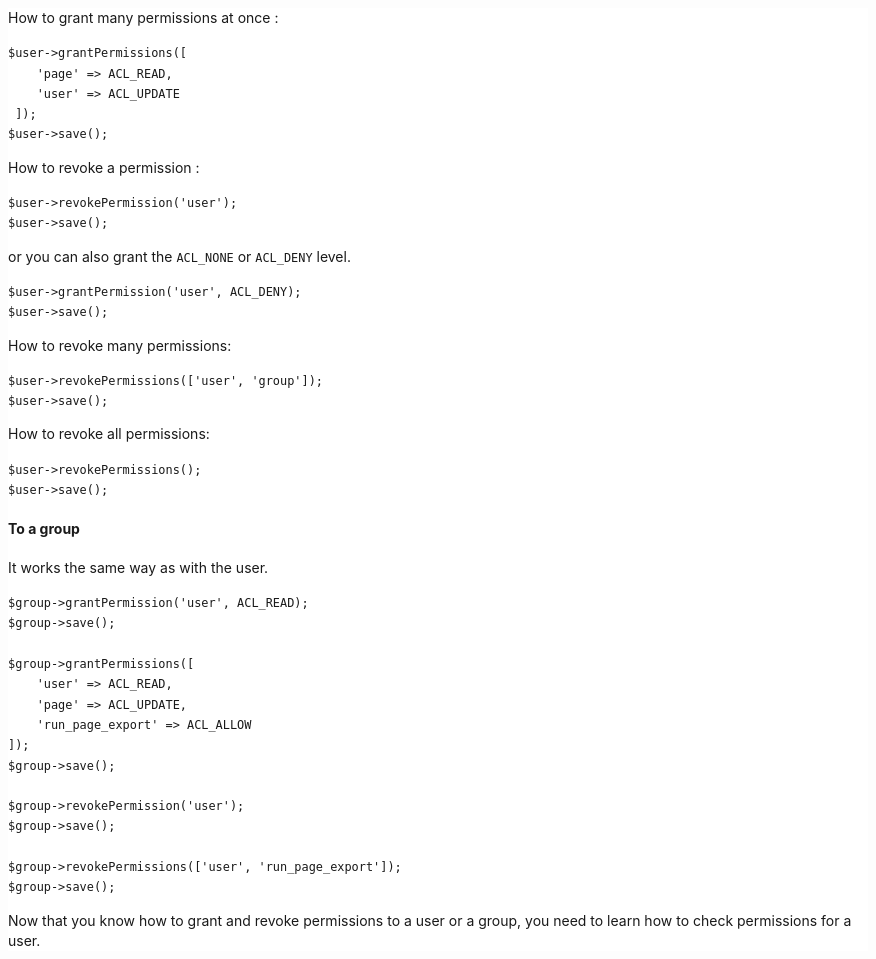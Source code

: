 How to grant many permissions at once :
```
$user->grantPermissions([
    'page' => ACL_READ,
    'user' => ACL_UPDATE
 ]);
$user->save();
```

How to revoke a permission :
```
$user->revokePermission('user');
$user->save();
```

or you can also grant the `ACL_NONE` or `ACL_DENY` level.

```
$user->grantPermission('user', ACL_DENY);
$user->save();
```

How to revoke many permissions:
```
$user->revokePermissions(['user', 'group']);
$user->save();
```

How to revoke all permissions:
```
$user->revokePermissions();
$user->save();
```

#### To a group

It works the same way as with the user.

```
$group->grantPermission('user', ACL_READ);
$group->save();

$group->grantPermissions([
    'user' => ACL_READ,
    'page' => ACL_UPDATE,
    'run_page_export' => ACL_ALLOW
]);
$group->save();

$group->revokePermission('user');
$group->save();

$group->revokePermissions(['user', 'run_page_export']);
$group->save();
```

Now that you know how to grant and revoke permissions to a user or a group, you need to learn how to check permissions for a user.
